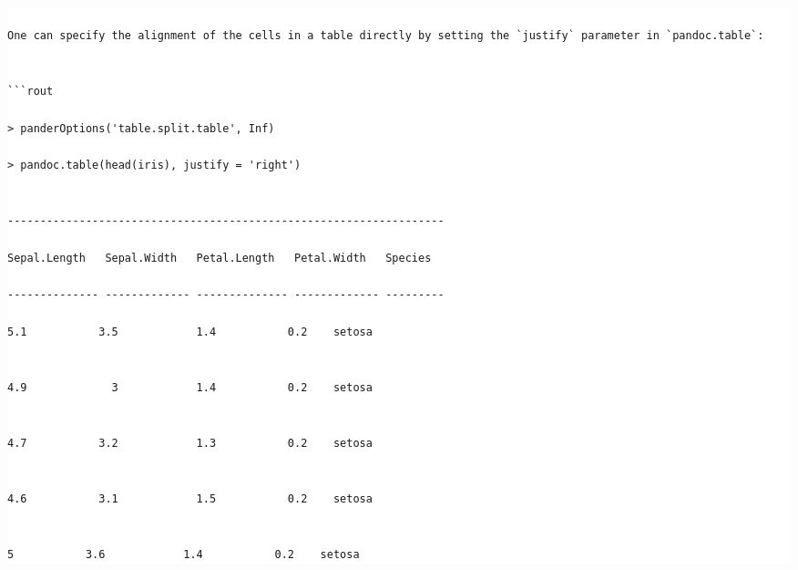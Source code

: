                                                                                                                                                                                                                                                                         One can specify the alignment of the cells in a table directly by setting the `justify` parameter in `pandoc.table`:
                                                                                                                                                                                                                                                                        
                                                                                                                                                                                                                                                                        ```rout
                                                                                                                                                                                                                                                                        > panderOptions('table.split.table', Inf)
                                                                                                                                                                                                                                                                        > pandoc.table(head(iris), justify = 'right')
                                                                                                                                                                                                                                                                        
                                                                                                                                                                                                                                                                        -------------------------------------------------------------------
                                                                                                                                                                                                                                                                          Sepal.Length   Sepal.Width   Petal.Length   Petal.Width   Species
                                                                                                                                                                                                                                                                          -------------- ------------- -------------- ------------- ---------
                                                                                                                                                                                                                                                                                     5.1           3.5            1.4           0.2    setosa
                                                                                                                                                                                                                                                                                     
                                                                                                                                                                                                                                                                                                4.9             3            1.4           0.2    setosa
                                                                                                                                                                                                                                                                                                
                                                                                                                                                                                                                                                                                                           4.7           3.2            1.3           0.2    setosa
                                                                                                                                                                                                                                                                                                           
                                                                                                                                                                                                                                                                                                                      4.6           3.1            1.5           0.2    setosa
                                                                                                                                                                                                                                                                                                                      
                                                                                                                                                                                                                                                                                                                                   5           3.6            1.4           0.2    setosa